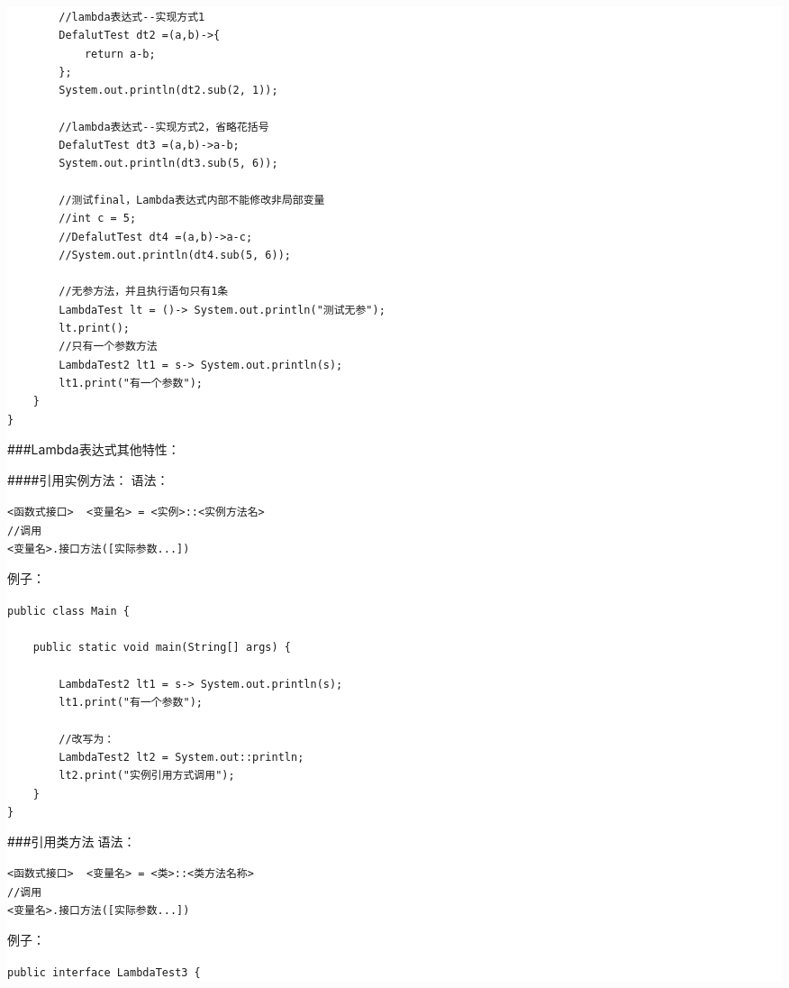             //lambda表达式--实现方式1
            DefalutTest dt2 =(a,b)->{
                return a-b;
            };
            System.out.println(dt2.sub(2, 1));
    
            //lambda表达式--实现方式2，省略花括号
            DefalutTest dt3 =(a,b)->a-b;
            System.out.println(dt3.sub(5, 6));
    
            //测试final，Lambda表达式内部不能修改非局部变量
            //int c = 5;
            //DefalutTest dt4 =(a,b)->a-c;
            //System.out.println(dt4.sub(5, 6));
    
            //无参方法，并且执行语句只有1条
            LambdaTest lt = ()-> System.out.println("测试无参");
            lt.print();
            //只有一个参数方法
            LambdaTest2 lt1 = s-> System.out.println(s);
            lt1.print("有一个参数");
        }
    }

###Lambda表达式其他特性：

####引用实例方法：
语法：

    <函数式接口>  <变量名> = <实例>::<实例方法名>
    //调用
    <变量名>.接口方法([实际参数...])

例子：

    public class Main {
    
        public static void main(String[] args) {
    
            LambdaTest2 lt1 = s-> System.out.println(s);
            lt1.print("有一个参数");
    
            //改写为：
            LambdaTest2 lt2 = System.out::println;
            lt2.print("实例引用方式调用");
        }
    }

###引用类方法
语法：

    <函数式接口>  <变量名> = <类>::<类方法名称>
    //调用
    <变量名>.接口方法([实际参数...])

例子：

    public interface LambdaTest3 {
    